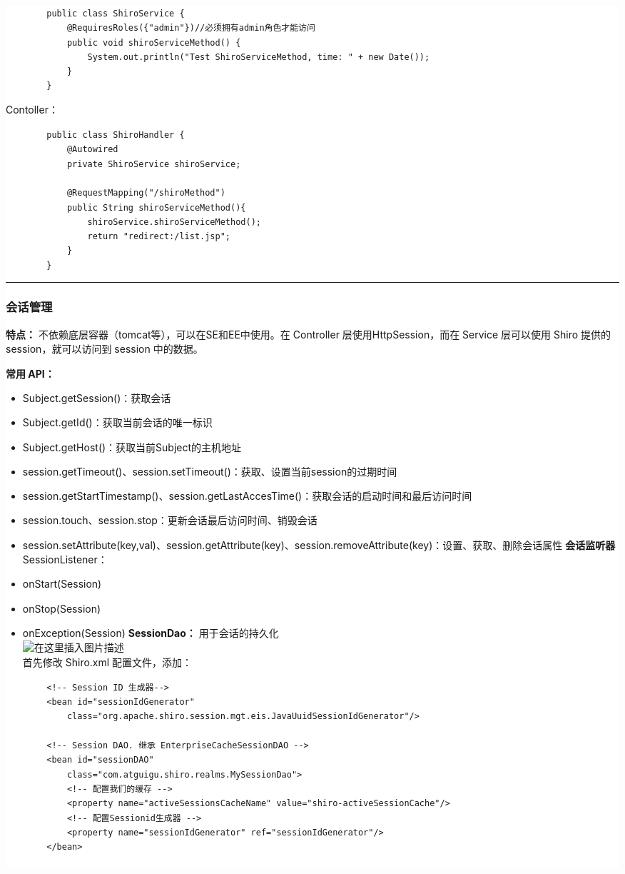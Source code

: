  
```
		public class ShiroService {
		    @RequiresRoles({"admin"})//必须拥有admin角色才能访问
		    public void shiroServiceMethod() {
		        System.out.println("Test ShiroServiceMethod, time: " + new Date());
		    }
		}

```
 Contoller：

 
```
		public class ShiroHandler {
		    @Autowired
		    private ShiroService shiroService;
		    
		    @RequestMapping("/shiroMethod")
		    public String shiroServiceMethod(){
		        shiroService.shiroServiceMethod();
		        return "redirect:/list.jsp";
		    }
		}

```
 
--------
 
### []()会话管理

 **特点：** 不依赖底层容器（tomcat等），可以在SE和EE中使用。在 Controller 层使用HttpSession，而在 Service 层可以使用 Shiro 提供的 session，就可以访问到 session 中的数据。

 **常用 API：**

  
  * Subject.getSession()：获取会话 
  * Subject.getId()：获取当前会话的唯一标识 
  * Subject.getHost()：获取当前Subject的主机地址 
  * session.getTimeout()、session.setTimeout()：获取、设置当前session的过期时间 
  * session.getStartTimestamp()、session.getLastAccesTime()：获取会话的启动时间和最后访问时间 
  * session.touch、session.stop：更新会话最后访问时间、销毁会话 
  * session.setAttribute(key,val)、session.getAttribute(key)、session.removeAttribute(key)：设置、获取、删除会话属性  **会话监听器**  
 SessionListener：

  
  * onStart(Session) 
  * onStop(Session) 
  * onException(Session)  **SessionDao：** 用于会话的持久化  
 ![在这里插入图片描述](https://img-blog.csdnimg.cn/20190603164102252.png?x-oss-process=image/watermark,type_ZmFuZ3poZW5naGVpdGk,shadow_10,text_aHR0cHM6Ly9ibG9nLmNzZG4ubmV0L01PS0VYRkRHSA==,size_16,color_FFFFFF,t_70)  
 首先修改 Shiro.xml 配置文件，添加：

 
```
		<!-- Session ID 生成器-->
		<bean id="sessionIdGenerator"
			class="org.apache.shiro.session.mgt.eis.JavaUuidSessionIdGenerator"/>
		
		<!-- Session DAO. 继承 EnterpriseCacheSessionDAO -->
		<bean id="sessionDAO"
			class="com.atguigu.shiro.realms.MySessionDao">
			<!-- 配置我们的缓存 -->
			<property name="activeSessionsCacheName" value="shiro-activeSessionCache"/>
			<!-- 配置Sessionid生成器 -->
			<property name="sessionIdGenerator" ref="sessionIdGenerator"/>
		</bean>
		
```
